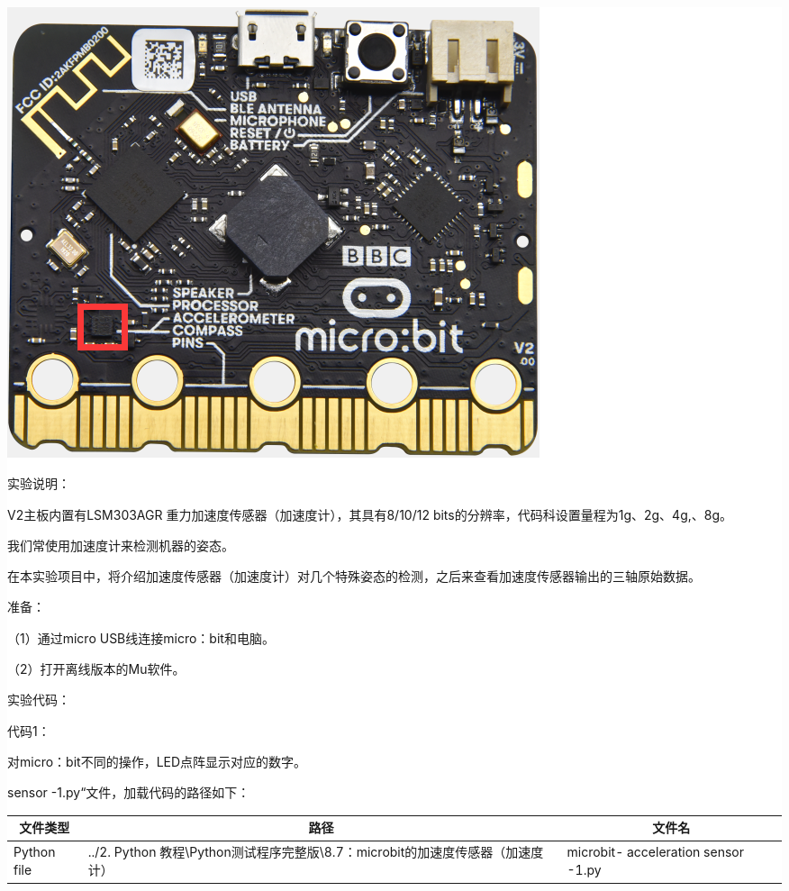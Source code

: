 ![](media/24c31bb0174e2ac672203e5c36c6875e.png)

实验说明：

V2主板内置有LSM303AGR
重力加速度传感器（加速度计），其具有8/10/12 bits的分辨率，代码科设置量程为1g、2g、4g,、8g。

我们常使用加速度计来检测机器的姿态。

在本实验项目中，将介绍加速度传感器（加速度计）对几个特殊姿态的检测，之后来查看加速度传感器输出的三轴原始数据。

准备：

（1）通过micro USB线连接micro：bit和电脑。

（2）打开离线版本的Mu软件。

实验代码：

代码1：

对micro：bit不同的操作，LED点阵显示对应的数字。

sensor
-1.py“文件，加载代码的路径如下：

|文件类型|路径|文件名|
|-|-|-|
|Python file|../2. Python 教程\Python测试程序完整版\8.7：microbit的加速度传感器（加速度计）|microbit- acceleration sensor -1.py|

